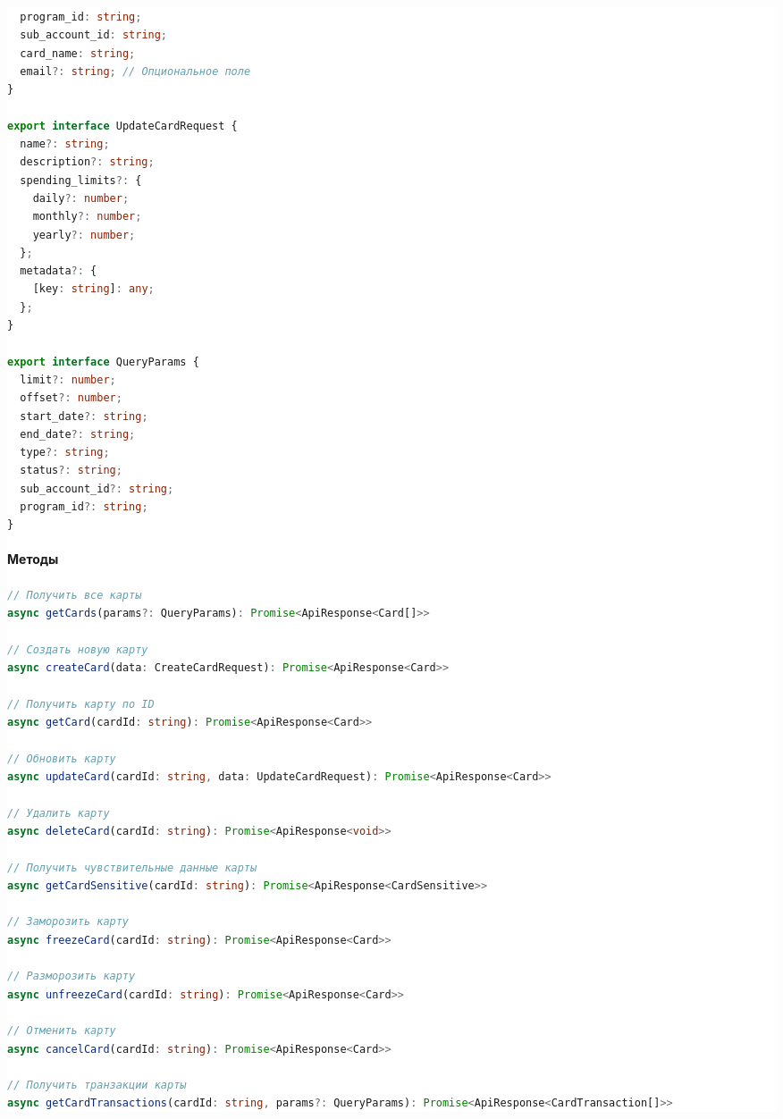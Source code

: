 ```typescript
  program_id: string;
  sub_account_id: string;
  card_name: string;
  email?: string; // Опциональное поле
}

export interface UpdateCardRequest {
  name?: string;
  description?: string;
  spending_limits?: {
    daily?: number;
    monthly?: number;
    yearly?: number;
  };
  metadata?: {
    [key: string]: any;
  };
}

export interface QueryParams {
  limit?: number;
  offset?: number;
  start_date?: string;
  end_date?: string;
  type?: string;
  status?: string;
  sub_account_id?: string;
  program_id?: string;
}
```

#### Методы

```typescript
// Получить все карты
async getCards(params?: QueryParams): Promise<ApiResponse<Card[]>>

// Создать новую карту
async createCard(data: CreateCardRequest): Promise<ApiResponse<Card>>

// Получить карту по ID
async getCard(cardId: string): Promise<ApiResponse<Card>>

// Обновить карту
async updateCard(cardId: string, data: UpdateCardRequest): Promise<ApiResponse<Card>>

// Удалить карту
async deleteCard(cardId: string): Promise<ApiResponse<void>>

// Получить чувствительные данные карты
async getCardSensitive(cardId: string): Promise<ApiResponse<CardSensitive>>

// Заморозить карту
async freezeCard(cardId: string): Promise<ApiResponse<Card>>

// Разморозить карту
async unfreezeCard(cardId: string): Promise<ApiResponse<Card>>

// Отменить карту
async cancelCard(cardId: string): Promise<ApiResponse<Card>>

// Получить транзакции карты
async getCardTransactions(cardId: string, params?: QueryParams): Promise<ApiResponse<CardTransaction[]>>
```